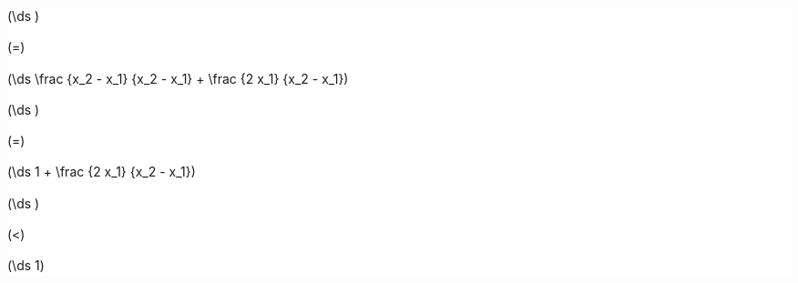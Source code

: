 









\(\ds \)

\(=\)







\(\ds \frac {x_2 - x_1} {x_2 - x_1} + \frac {2 x_1} {x_2 - x_1}\)




















\(\ds \)

\(=\)







\(\ds 1 + \frac {2 x_1} {x_2 - x_1}\)




















\(\ds \)

\(<\)







\(\ds 1\)

